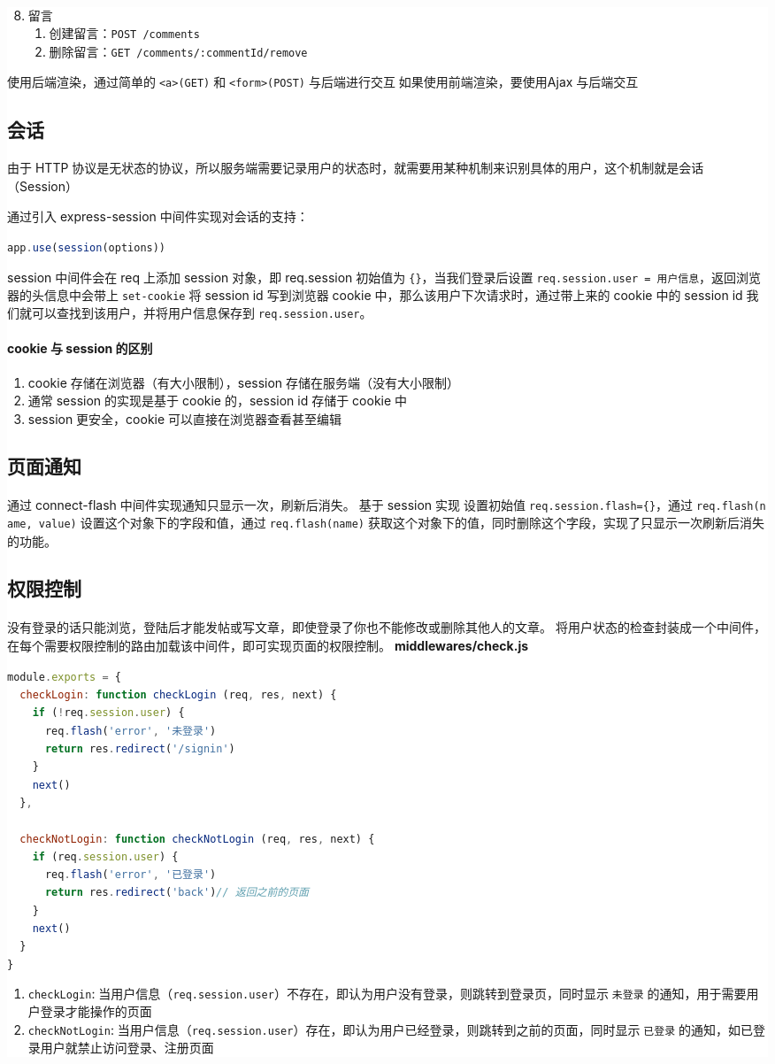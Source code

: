   8. 留言
      1. 创建留言：`POST /comments`
      2. 删除留言：`GET /comments/:commentId/remove`

  使用后端渲染，通过简单的 `<a>(GET)` 和 `<form>(POST)` 与后端进行交互
  如果使用前端渲染，要使用Ajax 与后端交互


## 会话
由于 HTTP 协议是无状态的协议，所以服务端需要记录用户的状态时，就需要用某种机制来识别具体的用户，这个机制就是会话（Session）

通过引入 express-session 中间件实现对会话的支持：

```js
app.use(session(options))
```

session 中间件会在 req 上添加 session 对象，即 req.session 初始值为 `{}`，当我们登录后设置 `req.session.user = 用户信息`，返回浏览器的头信息中会带上 `set-cookie` 将 session id 写到浏览器 cookie 中，那么该用户下次请求时，通过带上来的 cookie 中的 session id 我们就可以查找到该用户，并将用户信息保存到 `req.session.user`。

#### cookie 与 session 的区别

1. cookie 存储在浏览器（有大小限制），session 存储在服务端（没有大小限制）
2. 通常 session 的实现是基于 cookie 的，session id 存储于 cookie 中
3. session 更安全，cookie 可以直接在浏览器查看甚至编辑

## 页面通知
通过 connect-flash 中间件实现通知只显示一次，刷新后消失。
基于 session 实现
设置初始值 `req.session.flash={}`，通过 `req.flash(name, value)` 设置这个对象下的字段和值，通过 `req.flash(name)` 获取这个对象下的值，同时删除这个字段，实现了只显示一次刷新后消失的功能。

## 权限控制

没有登录的话只能浏览，登陆后才能发帖或写文章，即使登录了你也不能修改或删除其他人的文章。
将用户状态的检查封装成一个中间件，在每个需要权限控制的路由加载该中间件，即可实现页面的权限控制。
**middlewares/check.js**
```js
module.exports = {
  checkLogin: function checkLogin (req, res, next) {
    if (!req.session.user) {
      req.flash('error', '未登录')
      return res.redirect('/signin')
    }
    next()
  },

  checkNotLogin: function checkNotLogin (req, res, next) {
    if (req.session.user) {
      req.flash('error', '已登录')
      return res.redirect('back')// 返回之前的页面
    }
    next()
  }
}
```
1. `checkLogin`: 当用户信息（`req.session.user`）不存在，即认为用户没有登录，则跳转到登录页，同时显示 `未登录` 的通知，用于需要用户登录才能操作的页面
2. `checkNotLogin`: 当用户信息（`req.session.user`）存在，即认为用户已经登录，则跳转到之前的页面，同时显示 `已登录` 的通知，如已登录用户就禁止访问登录、注册页面
